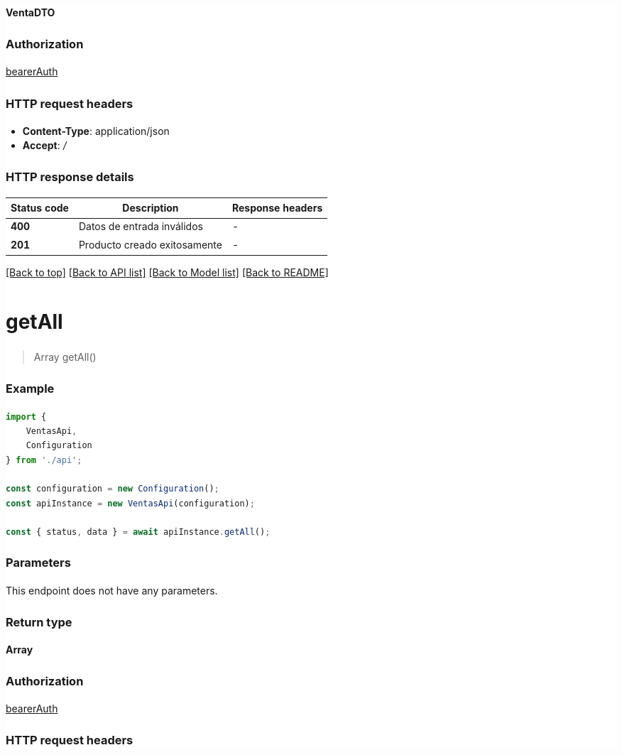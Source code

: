**VentaDTO**

### Authorization

[bearerAuth](../README.md#bearerAuth)

### HTTP request headers

 - **Content-Type**: application/json
 - **Accept**: */*


### HTTP response details
| Status code | Description | Response headers |
|-------------|-------------|------------------|
|**400** | Datos de entrada inválidos |  -  |
|**201** | Producto creado exitosamente |  -  |

[[Back to top]](#) [[Back to API list]](../README.md#documentation-for-api-endpoints) [[Back to Model list]](../README.md#documentation-for-models) [[Back to README]](../README.md)

# **getAll**
> Array<VentaDTO> getAll()


### Example

```typescript
import {
    VentasApi,
    Configuration
} from './api';

const configuration = new Configuration();
const apiInstance = new VentasApi(configuration);

const { status, data } = await apiInstance.getAll();
```

### Parameters
This endpoint does not have any parameters.


### Return type

**Array<VentaDTO>**

### Authorization

[bearerAuth](../README.md#bearerAuth)

### HTTP request headers
